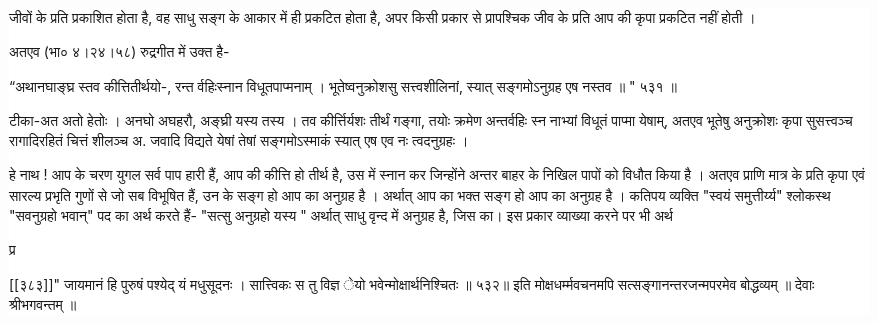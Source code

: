 जीवों के प्रति प्रकाशित होता है, वह साधु सङ्ग के आकार में ही प्रकटित होता है, अपर किसी प्रकार से प्रापश्चिक जीव के प्रति आप की कृपा प्रकटित नहीं होती । 

अतएव (भा० ४।२४।५८) रुद्रगीत में उक्त है- 

“अथानघाङ्घ्र स्तव कीत्तितीर्थयो-, रन्त र्वहिःस्नान विधूतपाप्मनाम् । भूतेष्वनुक्रोशसु सत्त्वशीलिनां, स्यात् सङ्गमोऽनुग्रह एष नस्तव ॥ " ५३१ ॥ 

टीका-अत अतो हेतोः । अनघो अघहरौ, अङ्घ्री यस्य तस्य । तव कीर्त्तिर्यशः तीर्थं गङ्गा, तयोः क्रमेण अन्तर्वहिः स्न नाभ्यां विधूतं पाप्मा येषाम्, अतएव भूतेषु अनुक्रोशः कृपा सुसत्त्वञ्च रागादिरहितं चित्तं शीलञ्च अ. जवादि विद्यते येषां तेषां सङ्गमोऽस्माकं स्यात् एष एव नः त्वदनुग्रहः । 

हे नाथ ! आप के चरण युगल सर्व पाप हारी हैं, आप की कीत्ति हो तीर्थ है, उस में स्नान कर जिन्होंने अन्तर बाहर के निखिल पापों को विधौत किया है । अतएव प्राणि मात्र के प्रति कृपा एवं सारल्य प्रभृति गुणों से जो सब विभूषित हैं, उन के सङ्ग हो आप का अनुग्रह है । अर्थात् आप का भक्त सङ्ग हो आप का अनुग्रह है । कतिपय व्यक्ति "स्वयं समुत्तीर्य्य" श्लोकस्थ "सवनुग्रहो भवान्" पद का अर्थ करते हैं- "सत्सु अनुग्रहो यस्य " अर्थात् साधु वृन्द में अनुग्रह है, जिस का। इस प्रकार व्याख्या करने पर भी अर्थ 

प्र 



[[३८३]]" जायमानं हि पुरुषं पश्येद् यं मधुसूदनः । सात्त्विकः स तु विज्ञ ेयो भवेन्मोक्षार्थनिश्चितः ॥ ५३२॥ इति मोक्षधर्म्मवचनमपि सत्सङ्गानन्तरजन्मपरमेव बोद्धव्यम् ॥ देवाः श्रीभगवन्तम् ॥ 
